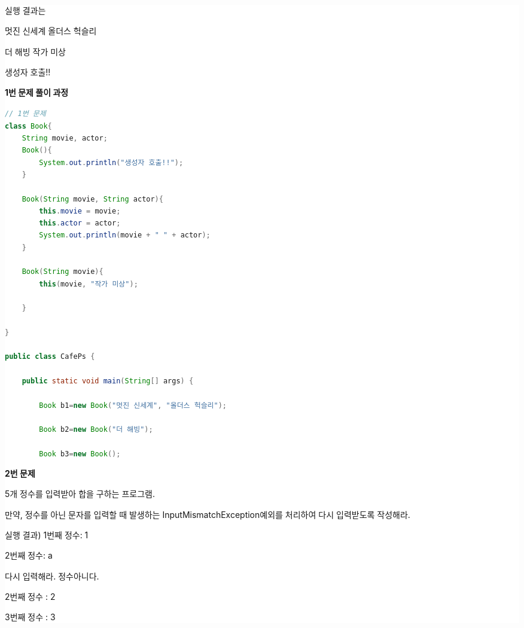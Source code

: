 실행 결과는

멋진 신세계 올더스 헉슬리

더 해빙 작가 미상

생성자 호출!!

**1번 문제 풀이 과정**

```java
// 1번 문제
class Book{
	String movie, actor;
	Book(){
		System.out.println("생성자 호출!!");
	}
	
	Book(String movie, String actor){
		this.movie = movie;
		this.actor = actor;
		System.out.println(movie + " " + actor);
	}
	
	Book(String movie){
		this(movie, "작가 미상");
		
	}
	
}

public class CafePs {

	public static void main(String[] args) {
		
		Book b1=new Book("멋진 신세계", "올더스 헉슬리");
		
		Book b2=new Book("더 해빙");

		Book b3=new Book();
```

**2번 문제**

5개 정수를 입력받아 합을 구하는 프로그램.

만약, 정수를 아닌 문자를 입력할 때 발생하는 InputMismatchException예외를 처리하여 다시 입력받도록 작성해라.

실행 결과) 1번째 정수: 1

2번째 정수: a

다시 입력해라. 정수아니다.

2번째 정수 : 2

3번째 정수 : 3
